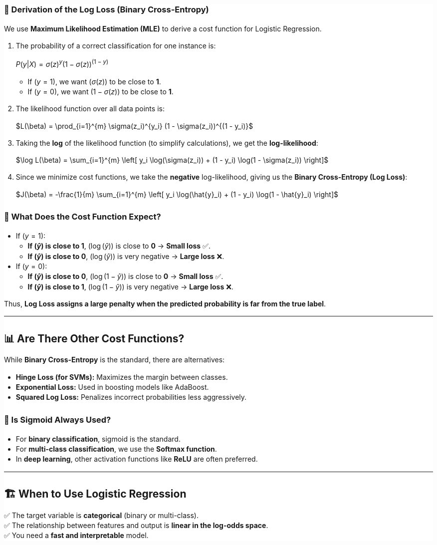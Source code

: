 ### 🔹 Derivation of the Log Loss (Binary Cross-Entropy)
We use **Maximum Likelihood Estimation (MLE)** to derive a cost function for Logistic Regression.
1. The probability of a correct classification for one instance is:

   $P(y | X) = \sigma(z)^y (1 - \sigma(z))^{(1 - y)}$

   - If $( y = 1 )$, we want $( \sigma(z) )$ to be close to **1**.
   - If $( y = 0 )$, we want $( 1 - \sigma(z) )$ to be close to **1**.
2. The likelihood function over all data points is:

   $L(\beta) = \prod_{i=1}^{m} \sigma(z_i)^{y_i} (1 - \sigma(z_i))^{(1 - y_i)}$

3. Taking the **log** of the likelihood function (to simplify calculations), we get the **log-likelihood**:

   $\log L(\beta) = \sum_{i=1}^{m} \left[ y_i \log(\sigma(z_i)) + (1 - y_i) \log(1 - \sigma(z_i)) \right]$

4. Since we minimize cost functions, we take the **negative** log-likelihood, giving us the **Binary Cross-Entropy (Log Loss)**:

   $J(\beta) = -\frac{1}{m} \sum_{i=1}^{m} \left[ y_i \log(\hat{y}_i) + (1 - y_i) \log(1 - \hat{y}_i) \right]$


### 🔹 What Does the Cost Function Expect?
- If $( y = 1 )$:
  - **If $( \hat{y} )$ is close to 1**, $( \log(\hat{y}) )$ is close to **0** → **Small loss** ✅.
  - **If $( \hat{y} )$ is close to 0**, $( \log(\hat{y}) )$ is very negative → **Large loss** ❌.
- If $( y = 0 )$:
  - **If $( \hat{y} )$ is close to 0**, $( \log(1 - \hat{y}) )$ is close to **0** → **Small loss** ✅.
  - **If $( \hat{y} )$ is close to 1**, $( \log(1 - \hat{y}) )$ is very negative → **Large loss** ❌.

Thus, **Log Loss assigns a large penalty when the predicted probability is far from the true label**.

---

## 📊 Are There Other Cost Functions?
While **Binary Cross-Entropy** is the standard, there are alternatives:
- **Hinge Loss (for SVMs):** Maximizes the margin between classes.
- **Exponential Loss:** Used in boosting models like AdaBoost.
- **Squared Log Loss:** Penalizes incorrect probabilities less aggressively.

### 🔹 Is Sigmoid Always Used?
- For **binary classification**, sigmoid is the standard.
- For **multi-class classification**, we use the **Softmax function**.
- In **deep learning**, other activation functions like **ReLU** are often preferred.

---

## 🏗️ When to Use Logistic Regression
✅ The target variable is **categorical** (binary or multi-class).  
✅ The relationship between features and output is **linear in the log-odds space**.  
✅ You need a **fast and interpretable** model.  
